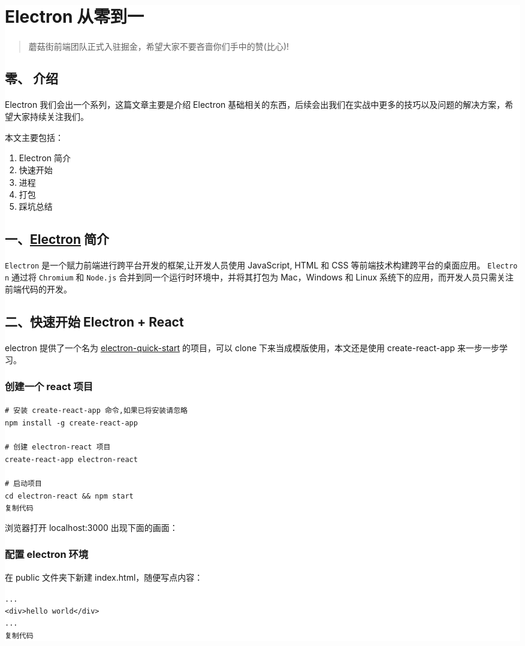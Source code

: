 # Electron 从零到一

> 蘑菇街前端团队正式入驻掘金，希望大家不要吝啬你们手中的赞(比心)!

## 零、 介绍

Electron 我们会出一个系列，这篇文章主要是介绍 Electron 基础相关的东西，后续会出我们在实战中更多的技巧以及问题的解决方案，希望大家持续关注我们。

本文主要包括：

1. Electron 简介
2. 快速开始
3. 进程
4. 打包
5. 踩坑总结

## 一、[Electron](https://electronjs.org/) 简介

`Electron` 是一个赋力前端进行跨平台开发的框架,让开发人员使用 JavaScript, HTML 和 CSS 等前端技术构建跨平台的桌面应用。 `Electron` 通过将 `Chromium` 和 `Node.js` 合并到同一个运行时环境中，并将其打包为 Mac，Windows 和 Linux 系统下的应用，而开发人员只需关注前端代码的开发。

## 二、快速开始 Electron + React

electron 提供了一个名为 [electron-quick-start](https://github.com/electron/electron-quick-start) 的项目，可以 clone 下来当成模版使用，本文还是使用 create-react-app 来一步一步学习。

### 创建一个 react 项目

```
# 安装 create-react-app 命令,如果已将安装请忽略
npm install -g create-react-app

# 创建 electron-react 项目
create-react-app electron-react

# 启动项目
cd electron-react && npm start
复制代码
```

浏览器打开 localhost:3000 出现下面的画面：

### 配置 electron 环境

在 public 文件夹下新建 index.html，随便写点内容：

```
...
<div>hello world</div>
...
复制代码
```
